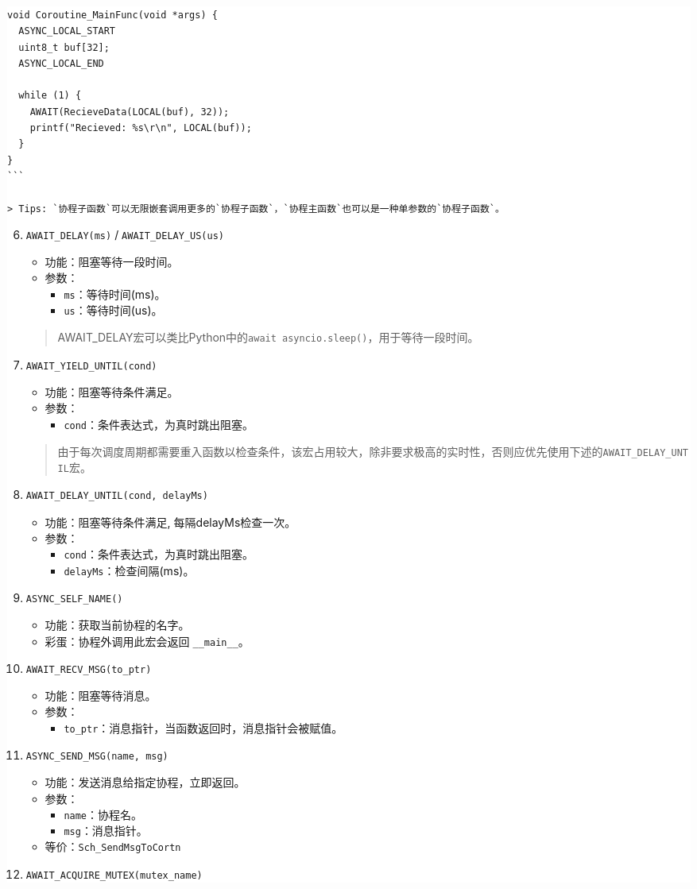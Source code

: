     void Coroutine_MainFunc(void *args) {
      ASYNC_LOCAL_START
      uint8_t buf[32];
      ASYNC_LOCAL_END

      while (1) {
        AWAIT(RecieveData(LOCAL(buf), 32));
        printf("Recieved: %s\r\n", LOCAL(buf));
      }
    }
    ```

    > Tips: `协程子函数`可以无限嵌套调用更多的`协程子函数`，`协程主函数`也可以是一种单参数的`协程子函数`。

6. `AWAIT_DELAY(ms)` / `AWAIT_DELAY_US(us)`

    - 功能：阻塞等待一段时间。
    - 参数：
      - `ms`：等待时间(ms)。
      - `us`：等待时间(us)。

    >AWAIT_DELAY宏可以类比Python中的`await asyncio.sleep()`，用于等待一段时间。

7. `AWAIT_YIELD_UNTIL(cond)`

    - 功能：阻塞等待条件满足。
    - 参数：
      - `cond`：条件表达式，为真时跳出阻塞。

    >由于每次调度周期都需要重入函数以检查条件，该宏占用较大，除非要求极高的实时性，否则应优先使用下述的`AWAIT_DELAY_UNTIL`宏。

8. `AWAIT_DELAY_UNTIL(cond, delayMs)`

    - 功能：阻塞等待条件满足, 每隔delayMs检查一次。
    - 参数：
      - `cond`：条件表达式，为真时跳出阻塞。
      - `delayMs`：检查间隔(ms)。

9. `ASYNC_SELF_NAME()`

    - 功能：获取当前协程的名字。
    - 彩蛋：协程外调用此宏会返回 `__main__`。

10. `AWAIT_RECV_MSG(to_ptr)`

    - 功能：阻塞等待消息。
    - 参数：
      - `to_ptr`：消息指针，当函数返回时，消息指针会被赋值。

11. `ASYNC_SEND_MSG(name, msg)`

    - 功能：发送消息给指定协程，立即返回。
    - 参数：
      - `name`：协程名。
      - `msg`：消息指针。
    - 等价：`Sch_SendMsgToCortn`

12. `AWAIT_ACQUIRE_MUTEX(mutex_name)`
